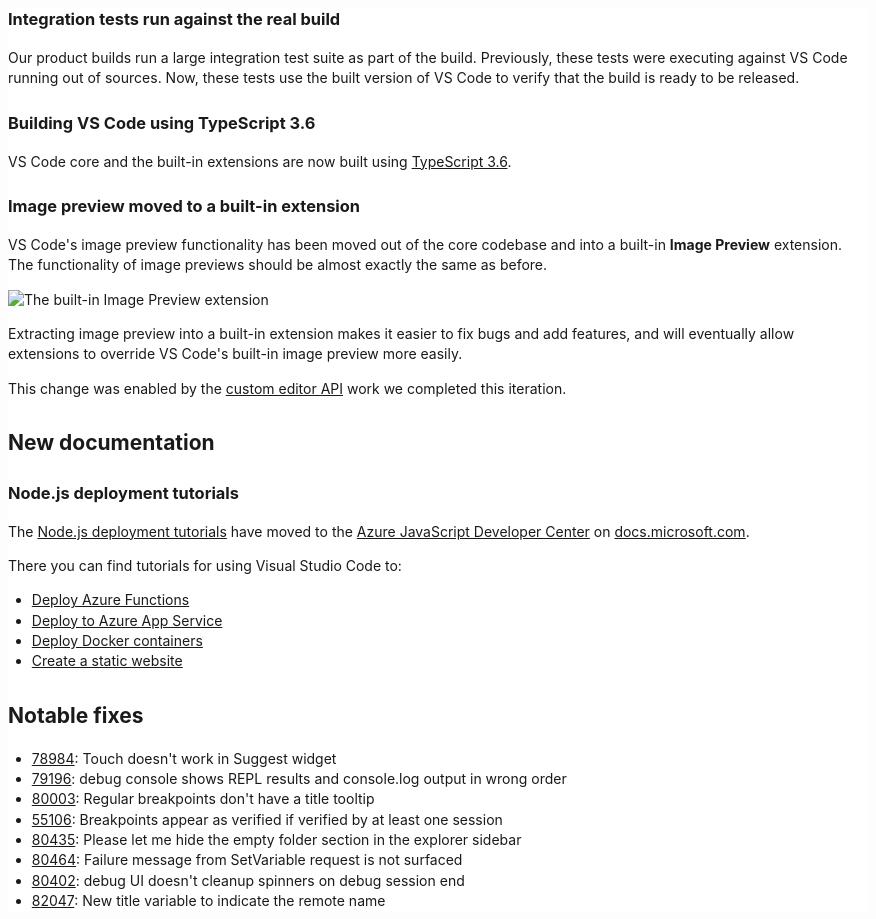 ### Integration tests run against the real build

Our product builds run a large integration test suite as part of the build. Previously, these tests were executing against VS Code running out of sources. Now, these tests use the built version of VS Code to verify that the build is ready to be released.

### Building VS Code using TypeScript 3.6

VS Code core and the built-in extensions are now built using [TypeScript 3.6](https://devblogs.microsoft.com/typescript/announcing-typescript-3-6/).

### Image preview moved to a built-in extension

VS Code's image preview functionality has been moved out of the core codebase and into a built-in **Image Preview** extension. The functionality of image previews should be almost exactly the same as before.

![The built-in Image Preview extension](images/1_39/image-preview-extension.png)

Extracting image preview into a built-in extension makes it easier to fix bugs and add features, and will eventually allow extensions to override VS Code's built-in image preview more easily.

This change was enabled by the [custom editor API](#readonly-webview-editors-for-resources) work we completed this iteration.

## New documentation

### Node.js deployment tutorials

The [Node.js deployment tutorials](https://code.visualstudio.com/docs/azure/deployment) have moved to the [Azure JavaScript Developer Center](https://docs.microsoft.com/azure/javascript) on [docs.microsoft.com](https://docs.microsoft.com).

There you can find tutorials for using Visual Studio Code to:

* [Deploy Azure Functions](https://docs.microsoft.com/en-us/azure/javascript/tutorial-vscode-serverless-node-01)
* [Deploy to Azure App Service](https://docs.microsoft.com/en-us/azure/javascript/tutorial-vscode-azure-app-service-node-01)
* [Deploy Docker containers](https://docs.microsoft.com/en-us/azure/javascript/tutorial-vscode-docker-node-01)
* [Create a static website](https://docs.microsoft.com/en-us/azure/javascript/tutorial-vscode-static-website-node-01)

## Notable fixes

* [78984](https://github.com/microsoft/vscode/issues/78984): Touch doesn't work in Suggest widget
* [79196](https://github.com/microsoft/vscode/issues/79196): debug console shows REPL results and console.log output in wrong order
* [80003](https://github.com/microsoft/vscode/issues/80003): Regular breakpoints don't have a title tooltip
* [55106](https://github.com/microsoft/vscode/issues/55106): Breakpoints appear as verified if verified by at least one session
* [80435](https://github.com/microsoft/vscode/issues/80435): Please let me hide the empty folder section in the explorer sidebar
* [80464](https://github.com/microsoft/vscode/issues/80464): Failure message from SetVariable request is not surfaced
* [80402](https://github.com/microsoft/vscode/issues/80402): debug UI doesn't cleanup spinners on debug session end
* [82047](https://github.com/microsoft/vscode/issues/82047): New title variable to indicate the remote name
